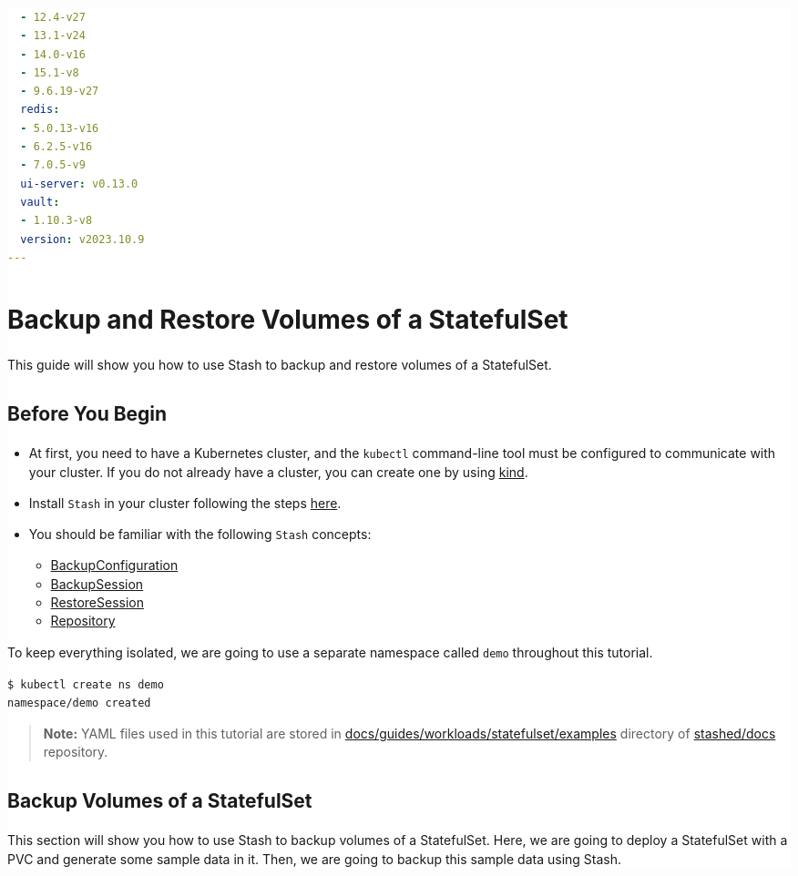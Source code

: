 ```yaml
  - 12.4-v27
  - 13.1-v24
  - 14.0-v16
  - 15.1-v8
  - 9.6.19-v27
  redis:
  - 5.0.13-v16
  - 6.2.5-v16
  - 7.0.5-v9
  ui-server: v0.13.0
  vault:
  - 1.10.3-v8
  version: v2023.10.9
---
```


# Backup and Restore Volumes of a StatefulSet

This guide will show you how to use Stash to backup and restore volumes of a StatefulSet.

## Before You Begin

- At first, you need to have a Kubernetes cluster, and the `kubectl` command-line tool must be configured to communicate with your cluster. If you do not already have a cluster, you can create one by using [kind](https://kind.sigs.k8s.io/docs/user/quick-start/).

- Install `Stash` in your cluster following the steps [here](/docs/v2023.10.9/setup/README).

- You should be familiar with the following `Stash` concepts:
  - [BackupConfiguration](/docs/v2023.10.9/concepts/crds/backupconfiguration/)
  - [BackupSession](/docs/v2023.10.9/concepts/crds/backupsession/)
  - [RestoreSession](/docs/v2023.10.9/concepts/crds/restoresession/)
  - [Repository](/docs/v2023.10.9/concepts/crds/repository/)

To keep everything isolated, we are going to use a separate namespace called `demo` throughout this tutorial.

```bash
$ kubectl create ns demo
namespace/demo created
```

> **Note:** YAML files used in this tutorial are stored in [docs/guides/workloads/statefulset/examples](/docs/v2023.10.9/guides/workloads/statefulset/examples) directory of [stashed/docs](https://github.com/stashed/docs) repository.

## Backup Volumes of a StatefulSet

This section will show you how to use Stash to backup volumes of a StatefulSet. Here, we are going to deploy a StatefulSet with a PVC and generate some sample data in it. Then, we are going to backup this sample data using Stash.
